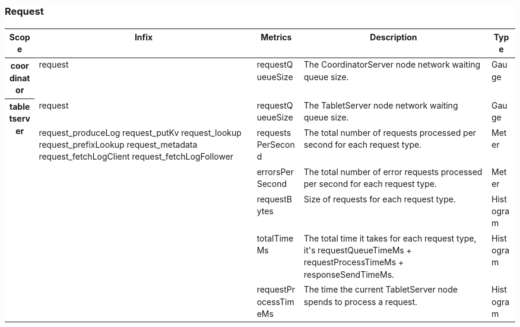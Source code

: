 ### Request

<table class="table table-bordered">
  <thead>
    <tr>
     <th class="text-left" style={{width: '30pt'}}>Scope</th>
      <th class="text-left" style={{width: '150pt'}}>Infix</th>
      <th class="text-left" style={{width: '80pt'}}>Metrics</th>
      <th class="text-left" style={{width: '300pt'}}>Description</th>
      <th class="text-left" style={{width: '40pt'}}>Type</th>
    </tr>
  </thead>
  <tbody>
    <tr>
      <th rowspan="1"><strong>coordinator</strong></th>
      <td rowspan="1">request</td>
      <td>requestQueueSize</td>
      <td>The CoordinatorServer node network waiting queue size.</td>
      <td>Gauge</td>
    </tr>
    <tr>
      <th rowspan="8">tabletserver</th>
      <td rowspan="1">request</td>
      <td>requestQueueSize</td>
      <td>The TabletServer node network waiting queue size.</td>
      <td>Gauge</td>
    </tr>
    <tr>
      <td rowspan="7">
          request_produceLog
          request_putKv
          request_lookup
          request_prefixLookup
          request_metadata
          request_fetchLogClient
          request_fetchLogFollower
      </td>
      <td>requestsPerSecond</td>
      <td>The total number of requests processed per second for each request type.</td>
      <td>Meter</td>
    </tr>
    <tr>
      <td>errorsPerSecond</td>
      <td>The total number of error requests processed per second for each request type.</td>
      <td>Meter</td>
    </tr>
    <tr>
      <td>requestBytes</td>
      <td>Size of requests for each request type.</td>
      <td>Histogram</td>
    </tr>
    <tr>
      <td>totalTimeMs</td>
      <td>The total time it takes for each request type, it's requestQueueTimeMs + requestProcessTimeMs + responseSendTimeMs.</td>
      <td>Histogram</td>
    </tr>
    <tr>
      <td>requestProcessTimeMs</td>
      <td>The time the current TabletServer node spends to process a request.</td>
      <td>Histogram</td>
    </tr>
    <tr>